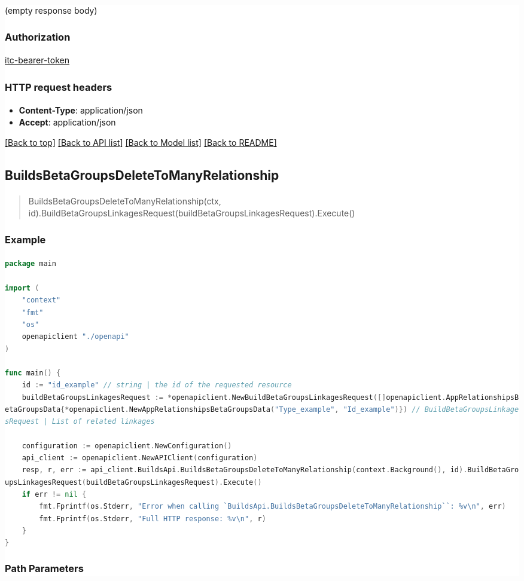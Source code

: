  (empty response body)

### Authorization

[itc-bearer-token](../README.md#itc-bearer-token)

### HTTP request headers

- **Content-Type**: application/json
- **Accept**: application/json

[[Back to top]](#) [[Back to API list]](../README.md#documentation-for-api-endpoints)
[[Back to Model list]](../README.md#documentation-for-models)
[[Back to README]](../README.md)


## BuildsBetaGroupsDeleteToManyRelationship

> BuildsBetaGroupsDeleteToManyRelationship(ctx, id).BuildBetaGroupsLinkagesRequest(buildBetaGroupsLinkagesRequest).Execute()



### Example

```go
package main

import (
    "context"
    "fmt"
    "os"
    openapiclient "./openapi"
)

func main() {
    id := "id_example" // string | the id of the requested resource
    buildBetaGroupsLinkagesRequest := *openapiclient.NewBuildBetaGroupsLinkagesRequest([]openapiclient.AppRelationshipsBetaGroupsData{*openapiclient.NewAppRelationshipsBetaGroupsData("Type_example", "Id_example")}) // BuildBetaGroupsLinkagesRequest | List of related linkages

    configuration := openapiclient.NewConfiguration()
    api_client := openapiclient.NewAPIClient(configuration)
    resp, r, err := api_client.BuildsApi.BuildsBetaGroupsDeleteToManyRelationship(context.Background(), id).BuildBetaGroupsLinkagesRequest(buildBetaGroupsLinkagesRequest).Execute()
    if err != nil {
        fmt.Fprintf(os.Stderr, "Error when calling `BuildsApi.BuildsBetaGroupsDeleteToManyRelationship``: %v\n", err)
        fmt.Fprintf(os.Stderr, "Full HTTP response: %v\n", r)
    }
}
```

### Path Parameters
